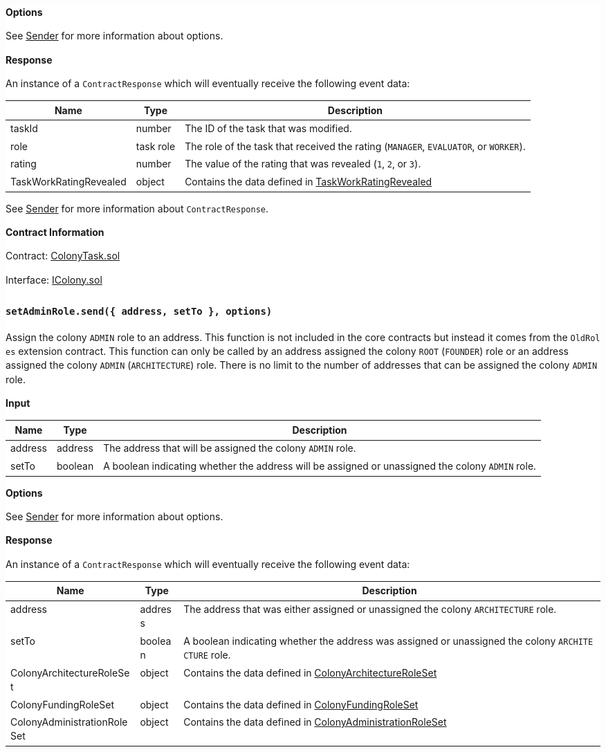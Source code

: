 **Options**

See [Sender](/colonyjs/api-contractclient/#sender) for more information about options.

**Response**

An instance of a `ContractResponse` which will eventually receive the following event data:

|Name|Type|Description|
|---|---|---|
|taskId|number|The ID of the task that was modified.|
|role|task role|The role of the task that received the rating (`MANAGER`, `EVALUATOR`, or `WORKER`).|
|rating|number|The value of the rating that was revealed (`1`, `2`, or `3`).|
|TaskWorkRatingRevealed|object|Contains the data defined in [TaskWorkRatingRevealed](#eventstaskworkratingrevealed)|

See [Sender](/colonyjs/api-contractclient/#sendinput-options) for more information about `ContractResponse`.

**Contract Information**


  
  
Contract: [ColonyTask.sol](https://github.com/JoinColony/colonyNetwork/tree/5acd5e2526ffdd9b9577b340f9c8dcf3c22df5ce/contracts/ColonyTask.sol)
  
Interface: [IColony.sol](https://github.com/JoinColony/colonyNetwork/tree/5acd5e2526ffdd9b9577b340f9c8dcf3c22df5ce/contracts/IColony.sol)
  

### `setAdminRole.send({ address, setTo }, options)`

Assign the colony `ADMIN` role to an address. This function is not included in the core contracts but instead it comes from the `OldRoles` extension contract. This function can only be called by an address assigned the colony `ROOT` (`FOUNDER`) role or an address assigned the colony `ADMIN` (`ARCHITECTURE`) role. There is no limit to the number of addresses that can be assigned the colony `ADMIN` role.

**Input**

|Name|Type|Description|
|---|---|---|
|address|address|The address that will be assigned the colony `ADMIN` role.|
|setTo|boolean|A boolean indicating whether the address will be assigned or unassigned the colony `ADMIN` role.|

**Options**

See [Sender](/colonyjs/api-contractclient/#sender) for more information about options.

**Response**

An instance of a `ContractResponse` which will eventually receive the following event data:

|Name|Type|Description|
|---|---|---|
|address|address|The address that was either assigned or unassigned the colony `ARCHITECTURE` role.|
|setTo|boolean|A boolean indicating whether the address was assigned or unassigned the colony `ARCHITECTURE` role.|
|ColonyArchitectureRoleSet|object|Contains the data defined in [ColonyArchitectureRoleSet](#eventscolonyarchitectureroleset)|
|ColonyFundingRoleSet|object|Contains the data defined in [ColonyFundingRoleSet](#eventscolonyfundingroleset)|
|ColonyAdministrationRoleSet|object|Contains the data defined in [ColonyAdministrationRoleSet](#eventscolonyadministrationroleset)|
